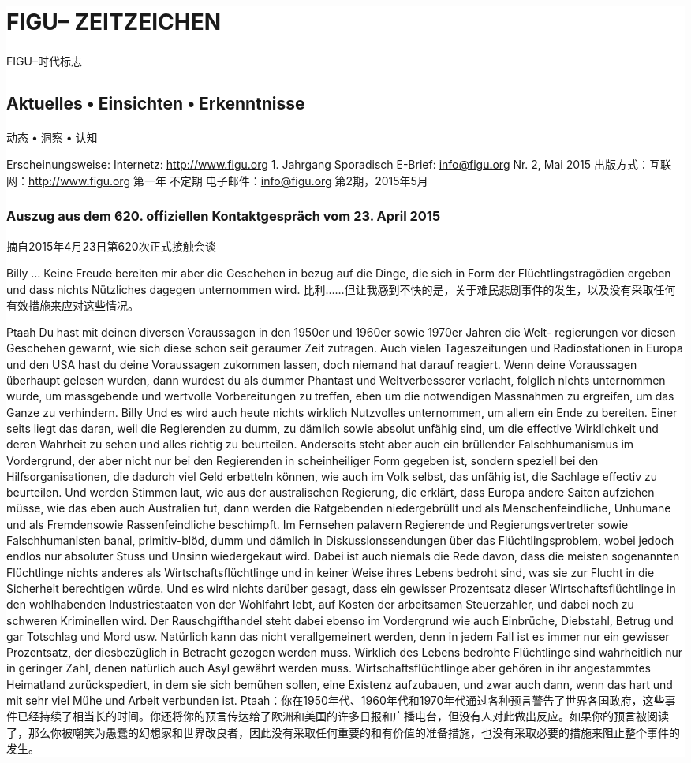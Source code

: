 # FIGU– ZEITZEICHEN
FIGU–时代标志

## Aktuelles • Einsichten • Erkenntnisse
动态 • 洞察 • 认知

Erscheinungsweise: Internetz: http://www.figu.org 1. Jahrgang Sporadisch E-Brief: info@figu.org Nr. 2, Mai 2015
出版方式：互联网：http://www.figu.org 第一年 不定期 电子邮件：info@figu.org 第2期，2015年5月

### Auszug aus dem 620. offiziellen Kontaktgespräch vom 23. April 2015
摘自2015年4月23日第620次正式接触会谈

Billy       … Keine Freude bereiten mir aber die Geschehen in bezug auf die Dinge, die sich in Form der Flüchtlingstragödien ergeben und dass nichts Nützliches dagegen unternommen wird.
比利……但让我感到不快的是，关于难民悲剧事件的发生，以及没有采取任何有效措施来应对这些情况。

Ptaah      Du hast mit deinen diversen Voraussagen in den 1950er und 1960er sowie 1970er Jahren die Welt- regierungen vor diesen Geschehen gewarnt, wie sich diese schon seit geraumer Zeit zutragen. Auch vielen Tageszeitungen und Radiostationen in Europa und den USA hast du deine Voraussagen zukommen lassen, doch niemand hat darauf reagiert. Wenn deine Voraussagen überhaupt gelesen wurden, dann wurdest du als dummer Phantast und Weltverbesserer verlacht, folglich nichts unternommen wurde, um massgebende und wertvolle Vorbereitungen zu treffen, eben um die notwendigen Massnahmen zu ergreifen, um das Ganze zu verhindern. Billy       Und es wird auch heute nichts wirklich Nutzvolles unternommen, um allem ein Ende zu bereiten. Einer seits liegt das daran, weil die Regierenden zu dumm, zu dämlich sowie absolut unfähig sind, um die effective Wirklichkeit und deren Wahrheit zu sehen und alles richtig zu beurteilen. Anderseits steht aber auch ein brüllender Falschhumanismus im Vordergrund, der aber nicht nur bei den Regierenden in scheinheiliger Form gegeben ist, sondern speziell bei den Hilfsorganisationen, die dadurch viel Geld erbetteln können, wie auch im Volk selbst, das unfähig ist, die Sachlage effectiv zu beurteilen. Und werden Stimmen laut, wie aus der australischen Regierung, die erklärt, dass Europa andere Saiten aufziehen müsse, wie das eben auch Australien tut, dann werden die Ratgebenden niedergebrüllt und als Menschenfeindliche, Unhumane und als Fremdensowie Rassenfeindliche beschimpft. Im Fernsehen palavern Regierende und Regierungsvertreter sowie Falschhumanisten banal, primitiv-blöd, dumm und dämlich in Diskussionssendungen über das Flüchtlingsproblem, wobei jedoch endlos nur absoluter Stuss und Unsinn wiedergekaut wird. Dabei ist auch niemals die Rede davon, dass die meisten sogenannten Flüchtlinge nichts anderes als Wirtschaftsflüchtlinge und in keiner Weise ihres Lebens bedroht sind, was sie zur Flucht in die Sicherheit berechtigen würde. Und es wird nichts darüber gesagt, dass ein gewisser Prozentsatz dieser Wirtschaftsflüchtlinge in den wohlhabenden Industriestaaten von der Wohlfahrt lebt, auf Kosten der arbeitsamen Steuerzahler, und dabei noch zu schweren Kriminellen wird. Der Rauschgifthandel steht dabei ebenso im Vordergrund wie auch Einbrüche, Diebstahl, Betrug und gar Totschlag und Mord usw. Natürlich kann das nicht verallgemeinert werden, denn in jedem Fall ist es immer nur ein gewisser Prozentsatz, der diesbezüglich in Betracht gezogen werden muss. Wirklich des Lebens bedrohte Flüchtlinge sind wahrheitlich nur in geringer Zahl, denen natürlich auch Asyl gewährt werden muss. Wirtschaftsflüchtlinge aber gehören in ihr angestammtes Heimatland zurückspediert, in dem sie sich bemühen sollen, eine Existenz aufzubauen, und zwar auch dann, wenn das hart und mit sehr viel Mühe und Arbeit verbunden ist.
Ptaah：你在1950年代、1960年代和1970年代通过各种预言警告了世界各国政府，这些事件已经持续了相当长的时间。你还将你的预言传达给了欧洲和美国的许多日报和广播电台，但没有人对此做出反应。如果你的预言被阅读了，那么你被嘲笑为愚蠢的幻想家和世界改良者，因此没有采取任何重要的和有价值的准备措施，也没有采取必要的措施来阻止整个事件的发生。
